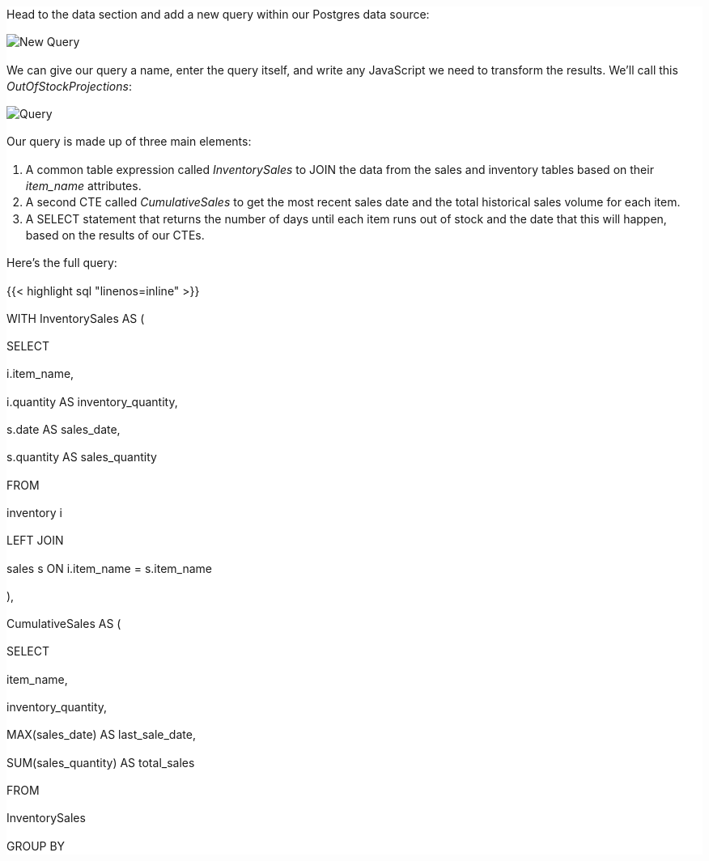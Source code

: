 Head to the data section and add a new query within our Postgres data source:

![New Query](https://res.cloudinary.com/daog6scxm/image/upload/v1698412238/cms/inventory-dashboard/Inventory_Dashboard_13_nkjavl.webp "New Query")

We can give our query a name, enter the query itself, and write any JavaScript we need to transform the results. We’ll call this *OutOfStockProjections*:

![Query](https://res.cloudinary.com/daog6scxm/image/upload/v1698412240/cms/inventory-dashboard/Inventory_Dashboard_14_e0luy0.webp "Query")

Our query is made up of three main elements:

1. A common table expression called *InventorySales* to JOIN the data from the sales and inventory tables based on their *item_name* attributes.
2. A second CTE called *CumulativeSales* to get the most recent sales date and the total historical sales volume for each item.
3. A SELECT statement that returns the number of days until each item runs out of stock and the date that this will happen, based on the results of our CTEs.

Here’s the full query:

{{< highlight sql "linenos=inline" >}}

WITH InventorySales AS (

 SELECT

  i.item_name,

  i.quantity AS inventory_quantity,

  s.date AS sales_date,

  s.quantity AS sales_quantity

 FROM

  inventory i

 LEFT JOIN

  sales s ON i.item_name = s.item_name

),

CumulativeSales AS (

 SELECT

  item_name,

  inventory_quantity,

  MAX(sales_date) AS last_sale_date,

  SUM(sales_quantity) AS total_sales

 FROM

  InventorySales

 GROUP BY
